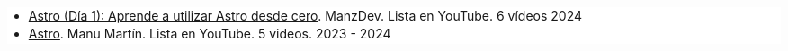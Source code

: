 - [Astro (Día 1): Aprende a utilizar Astro desde cero](https://www.youtube.com/playlist?list=PLx5xbrpW6nXjaSiQpQ5PHDHDt6Fie1w-t). ManzDev. Lista en YouTube. 6 vídeos 2024
- [Astro](https://www.youtube.com/playlist?list=PLP6SyR5ergFx4iGM159uC1_i_wb4ZfcEw). Manu Martín. Lista en YouTube. 5 videos. 2023 - 2024
